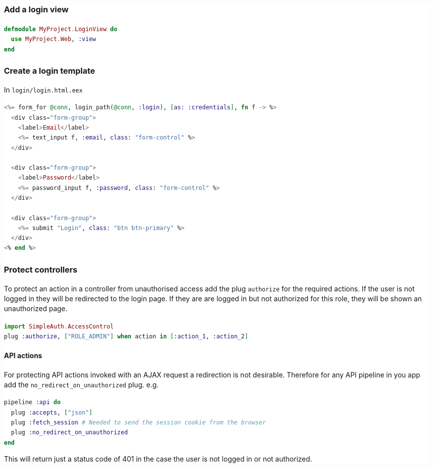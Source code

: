 ### Add a login view
```elixir
defmodule MyProject.LoginView do
  use MyProject.Web, :view
end
```

### Create a login template
In `login/login.html.eex`
```elixir
<%= form_for @conn, login_path(@conn, :login), [as: :credentials], fn f -> %>
  <div class="form-group">
    <label>Email</label>
    <%= text_input f, :email, class: "form-control" %>
  </div>

  <div class="form-group">
    <label>Password</label>
    <%= password_input f, :password, class: "form-control" %>
  </div>

  <div class="form-group">
    <%= submit "Login", class: "btn btn-primary" %>
  </div>
<% end %>
```

### Protect controllers
To protect an action in a controller from unauthorised access add the plug `authorize` for the required actions.
If the user is not logged in they will be redirected to the login page.  If they are are logged in but not authorized
for this role, they will be shown an unauthorized page.

```elixir
import SimpleAuth.AccessControl
plug :authorize, ["ROLE_ADMIN"] when action in [:action_1, :action_2]
```

#### API actions

For protecting API actions invoked with an AJAX request a redirection is not desirable.  Therefore for any API pipeline in
you app add the `no_redirect_on_unauthorized` plug. e.g.
```elixir
pipeline :api do
  plug :accepts, ["json"]
  plug :fetch_session # Needed to send the session cookie from the browser
  plug :no_redirect_on_unauthorized
end
```

This will return just a status code of 401 in the case the user is not logged in or not authorized.
